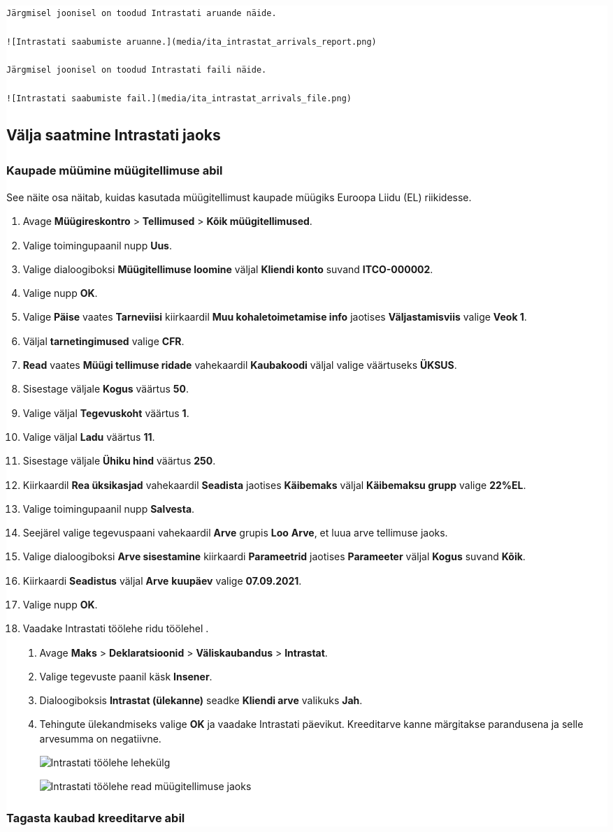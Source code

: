     Järgmisel joonisel on toodud Intrastati aruande näide.

    ![Intrastati saabumiste aruanne.](media/ita_intrastat_arrivals_report.png)

    Järgmisel joonisel on toodud Intrastati faili näide.

    ![Intrastati saabumiste fail.](media/ita_intrastat_arrivals_file.png)

## <a name="post-dispatches-for-intrastat"></a>Välja saatmine Intrastati jaoks

### <a name="sell-goods-by-using-a-sales-order"></a>Kaupade müümine müügitellimuse abil

See näite osa näitab, kuidas kasutada müügitellimust kaupade müügiks Euroopa Liidu (EL) riikidesse.

1. Avage **Müügireskontro** > **Tellimused** > **Kõik müügitellimused**.
2. Valige toimingupaanil nupp **Uus**.
3. Valige dialoogiboksi **Müügitellimuse loomine** väljal **Kliendi konto** suvand **ITCO-000002**.
4. Valige nupp **OK**.
5. Valige **Päise** vaates **Tarneviisi** kiirkaardil **Muu kohaletoimetamise info** jaotises **Väljastamisviis** valige **Veok 1**.
6. Väljal **tarnetingimused** valige **CFR**.
7. **Read** vaates **Müügi tellimuse ridade** vahekaardil **Kaubakoodi** väljal valige väärtuseks **ÜKSUS**.
8. Sisestage väljale **Kogus** väärtus **50**.
9. Valige väljal **Tegevuskoht** väärtus **1**.
10. Valige väljal **Ladu** väärtus **11**.
11. Sisestage väljale **Ühiku hind** väärtus **250**.
12. Kiirkaardil **Rea üksikasjad** vahekaardil **Seadista** jaotises **Käibemaks** väljal **Käibemaksu grupp** valige **22%EL**.
13. Valige toimingupaanil nupp **Salvesta**.
14. Seejärel valige tegevuspaani vahekaardil **Arve** grupis **Loo** **Arve**, et luua arve tellimuse jaoks.
15. Valige dialoogiboksi **Arve sisestamine** kiirkaardi **Parameetrid** jaotises **Parameeter** väljal **Kogus** suvand **Kõik**.
16. Kiirkaardi **Seadistus** väljal **Arve** **kuupäev** valige **07.09.2021**.
17. Valige nupp **OK**.
18. Vaadake Intrastati töölehe ridu töölehel .

    1. Avage **Maks** > **Deklaratsioonid** > **Väliskaubandus** > **Intrastat**.
    2. Valige tegevuste paanil käsk **Insener**.
    3. Dialoogiboksis **Intrastat (ülekanne)** seadke **Kliendi arve** valikuks **Jah**.
    4. Tehingute ülekandmiseks valige **OK** ja vaadake Intrastati päevikut. Kreeditarve kanne märgitakse parandusena ja selle arvesumma on negatiivne.

        ![Intrastati töölehe lehekülg](media/ita_intrastat_journal_sales_order.png)

        ![Intrastati töölehe read müügitellimuse jaoks](media/ita_intrastat_journal_sales_order_line_details.png)

### <a name="return-goods-by-using-a-credit-note"></a>Tagasta kaubad kreeditarve abil
